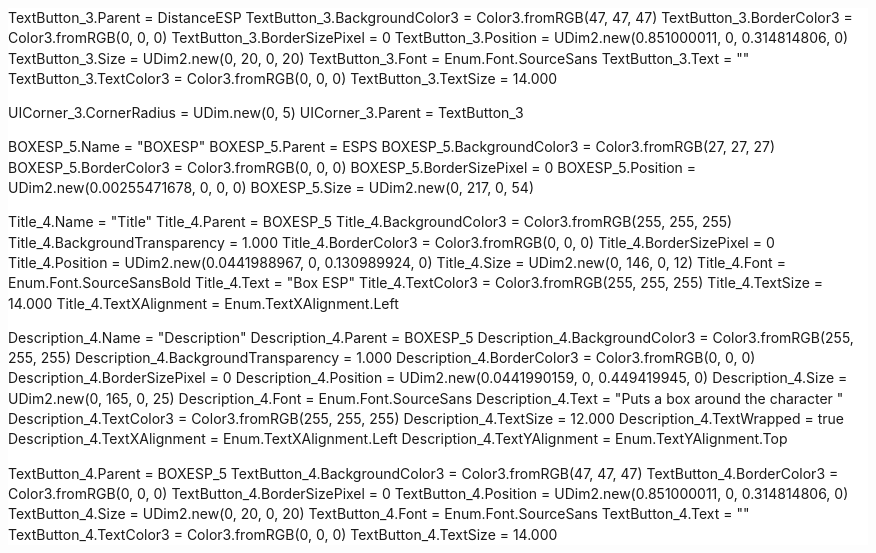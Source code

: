 TextButton_3.Parent = DistanceESP
TextButton_3.BackgroundColor3 = Color3.fromRGB(47, 47, 47)
TextButton_3.BorderColor3 = Color3.fromRGB(0, 0, 0)
TextButton_3.BorderSizePixel = 0
TextButton_3.Position = UDim2.new(0.851000011, 0, 0.314814806, 0)
TextButton_3.Size = UDim2.new(0, 20, 0, 20)
TextButton_3.Font = Enum.Font.SourceSans
TextButton_3.Text = ""
TextButton_3.TextColor3 = Color3.fromRGB(0, 0, 0)
TextButton_3.TextSize = 14.000

UICorner_3.CornerRadius = UDim.new(0, 5)
UICorner_3.Parent = TextButton_3

BOXESP_5.Name = "BOXESP"
BOXESP_5.Parent = ESPS
BOXESP_5.BackgroundColor3 = Color3.fromRGB(27, 27, 27)
BOXESP_5.BorderColor3 = Color3.fromRGB(0, 0, 0)
BOXESP_5.BorderSizePixel = 0
BOXESP_5.Position = UDim2.new(0.00255471678, 0, 0, 0)
BOXESP_5.Size = UDim2.new(0, 217, 0, 54)

Title_4.Name = "Title"
Title_4.Parent = BOXESP_5
Title_4.BackgroundColor3 = Color3.fromRGB(255, 255, 255)
Title_4.BackgroundTransparency = 1.000
Title_4.BorderColor3 = Color3.fromRGB(0, 0, 0)
Title_4.BorderSizePixel = 0
Title_4.Position = UDim2.new(0.0441988967, 0, 0.130989924, 0)
Title_4.Size = UDim2.new(0, 146, 0, 12)
Title_4.Font = Enum.Font.SourceSansBold
Title_4.Text = "Box ESP"
Title_4.TextColor3 = Color3.fromRGB(255, 255, 255)
Title_4.TextSize = 14.000
Title_4.TextXAlignment = Enum.TextXAlignment.Left

Description_4.Name = "Description"
Description_4.Parent = BOXESP_5
Description_4.BackgroundColor3 = Color3.fromRGB(255, 255, 255)
Description_4.BackgroundTransparency = 1.000
Description_4.BorderColor3 = Color3.fromRGB(0, 0, 0)
Description_4.BorderSizePixel = 0
Description_4.Position = UDim2.new(0.0441990159, 0, 0.449419945, 0)
Description_4.Size = UDim2.new(0, 165, 0, 25)
Description_4.Font = Enum.Font.SourceSans
Description_4.Text = "Puts a box around the character "
Description_4.TextColor3 = Color3.fromRGB(255, 255, 255)
Description_4.TextSize = 12.000
Description_4.TextWrapped = true
Description_4.TextXAlignment = Enum.TextXAlignment.Left
Description_4.TextYAlignment = Enum.TextYAlignment.Top

TextButton_4.Parent = BOXESP_5
TextButton_4.BackgroundColor3 = Color3.fromRGB(47, 47, 47)
TextButton_4.BorderColor3 = Color3.fromRGB(0, 0, 0)
TextButton_4.BorderSizePixel = 0
TextButton_4.Position = UDim2.new(0.851000011, 0, 0.314814806, 0)
TextButton_4.Size = UDim2.new(0, 20, 0, 20)
TextButton_4.Font = Enum.Font.SourceSans
TextButton_4.Text = ""
TextButton_4.TextColor3 = Color3.fromRGB(0, 0, 0)
TextButton_4.TextSize = 14.000
